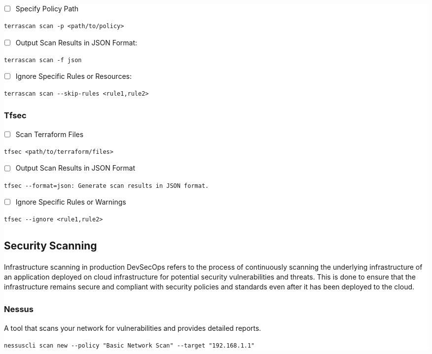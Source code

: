 
- [ ] Specify Policy Path

```
terrascan scan -p <path/to/policy>
```


- [ ] Output Scan Results in JSON Format:

```
terrascan scan -f json
```

- [ ] Ignore Specific Rules or Resources:

```
terrascan scan --skip-rules <rule1,rule2>
```


### Tfsec


- [ ] Scan Terraform Files

```
tfsec <path/to/terraform/files>
```


- [ ] Output Scan Results in JSON Format

```
tfsec --format=json: Generate scan results in JSON format.
```


- [ ] Ignore Specific Rules or Warnings

```
tfsec --ignore <rule1,rule2>
```




## Security Scanning

Infrastructure scanning in production DevSecOps refers to the process of continuously scanning the underlying infrastructure of an application deployed on cloud infrastructure for potential security vulnerabilities and threats. This is done to ensure that the infrastructure remains secure and compliant with security policies and standards even after it has been deployed to the cloud.


### Nessus

A tool that scans your network for vulnerabilities and provides detailed reports.	


```
nessuscli scan new --policy "Basic Network Scan" --target "192.168.1.1"
```
